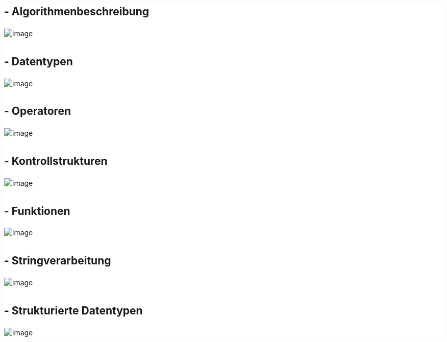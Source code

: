 ## - Algorithmenbeschreibung
![image](https://github.com/Amalia-Dann/Mensch_aergere_dich_nicht/assets/125802798/52ae2d0f-c619-4a2b-8c3e-b6e853ae51c2)

## - Datentypen
![image](https://github.com/Amalia-Dann/Mensch_aergere_dich_nicht/assets/125802798/2aded521-9595-4d8b-b942-9e9a27d8858e)

## - Operatoren
![image](https://github.com/Amalia-Dann/Mensch_aergere_dich_nicht/assets/125802798/3447f941-b62e-4e51-955c-ddd38b7f2ede)

## - Kontrollstrukturen
![image](https://github.com/Amalia-Dann/Mensch_aergere_dich_nicht/assets/125802798/e3655640-b12b-427d-9437-76018fa8347f)

## - Funktionen
![image](https://github.com/Amalia-Dann/Mensch_aergere_dich_nicht/assets/125802798/31f6f012-96e9-4466-bd81-6e726cc6ddf8)

## - Stringverarbeitung
![image](https://github.com/Amalia-Dann/Mensch_aergere_dich_nicht/assets/125802798/fd1350c3-b55f-4111-9e19-33320a90e8f5)

## - Strukturierte Datentypen
![image](https://github.com/Amalia-Dann/Mensch_aergere_dich_nicht/assets/125802798/6d432d3c-963d-4d6f-8788-a007e30db118)

